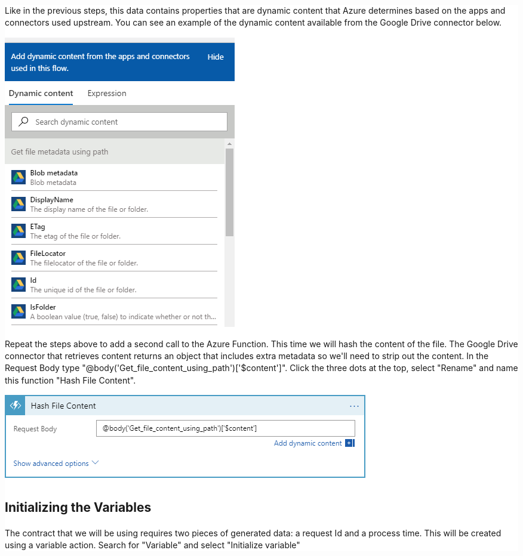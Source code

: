 Like in the previous steps, this data contains properties that are dynamic content that Azure determines based on the apps and connectors used upstream.  You can see an example of the dynamic content available from the Google Drive connector below.

![Dynamic Google Drive Connector Values](.\media\hashmetadata4.png)

Repeat the steps above to add a second call to the Azure Function.  This time we will hash the content of the file. The Google Drive connector that retrieves content returns an object that includes extra metadata so we'll need to strip out the content. In the Request Body type "@body('Get_file_content_using_path')['$content']". Click the three dots at the top, select "Rename" and name this function "Hash File Content".

![hashContent](.\media\hashContent.png)

## Initializing the Variables

The contract that we will be using requires two pieces of generated data: a request Id and a process time. This will be created using a variable action. Search for "Variable" and select "Initialize variable"
